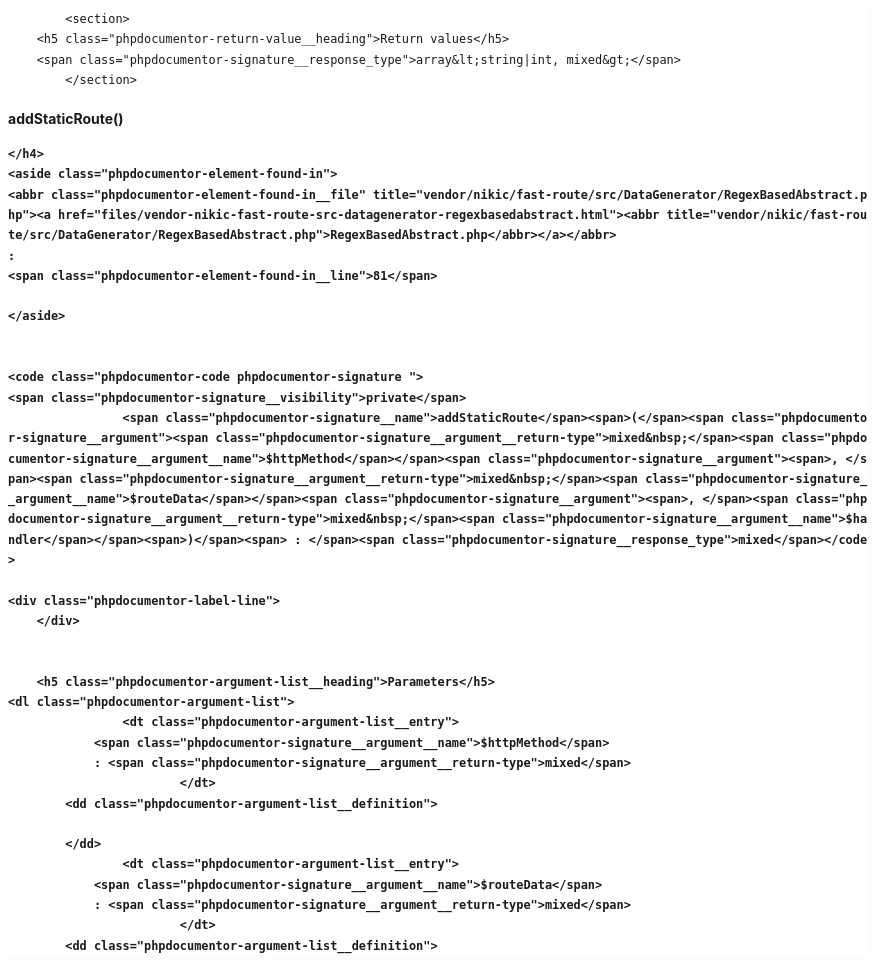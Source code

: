 
            <section>
        <h5 class="phpdocumentor-return-value__heading">Return values</h5>
        <span class="phpdocumentor-signature__response_type">array&lt;string|int, mixed&gt;</span>
            </section>

</article>
                    <article
        class="phpdocumentor-element
            -method
            -private
                                                        "
>
    <h4 class="phpdocumentor-element__name" id="method_addStaticRoute">
        addStaticRoute()
        <a href="classes/FastRoute-DataGenerator-RegexBasedAbstract.html#method_addStaticRoute" class="headerlink"><i class="fas fa-link"></i></a>

    </h4>
    <aside class="phpdocumentor-element-found-in">
    <abbr class="phpdocumentor-element-found-in__file" title="vendor/nikic/fast-route/src/DataGenerator/RegexBasedAbstract.php"><a href="files/vendor-nikic-fast-route-src-datagenerator-regexbasedabstract.html"><abbr title="vendor/nikic/fast-route/src/DataGenerator/RegexBasedAbstract.php">RegexBasedAbstract.php</abbr></a></abbr>
    :
    <span class="phpdocumentor-element-found-in__line">81</span>

    </aside>

    
    <code class="phpdocumentor-code phpdocumentor-signature ">
    <span class="phpdocumentor-signature__visibility">private</span>
                    <span class="phpdocumentor-signature__name">addStaticRoute</span><span>(</span><span class="phpdocumentor-signature__argument"><span class="phpdocumentor-signature__argument__return-type">mixed&nbsp;</span><span class="phpdocumentor-signature__argument__name">$httpMethod</span></span><span class="phpdocumentor-signature__argument"><span>, </span><span class="phpdocumentor-signature__argument__return-type">mixed&nbsp;</span><span class="phpdocumentor-signature__argument__name">$routeData</span></span><span class="phpdocumentor-signature__argument"><span>, </span><span class="phpdocumentor-signature__argument__return-type">mixed&nbsp;</span><span class="phpdocumentor-signature__argument__name">$handler</span></span><span>)</span><span> : </span><span class="phpdocumentor-signature__response_type">mixed</span></code>

    <div class="phpdocumentor-label-line">
        </div>
    
    
        <h5 class="phpdocumentor-argument-list__heading">Parameters</h5>
    <dl class="phpdocumentor-argument-list">
                    <dt class="phpdocumentor-argument-list__entry">
                <span class="phpdocumentor-signature__argument__name">$httpMethod</span>
                : <span class="phpdocumentor-signature__argument__return-type">mixed</span>
                            </dt>
            <dd class="phpdocumentor-argument-list__definition">
                
            </dd>
                    <dt class="phpdocumentor-argument-list__entry">
                <span class="phpdocumentor-signature__argument__name">$routeData</span>
                : <span class="phpdocumentor-signature__argument__return-type">mixed</span>
                            </dt>
            <dd class="phpdocumentor-argument-list__definition">
                